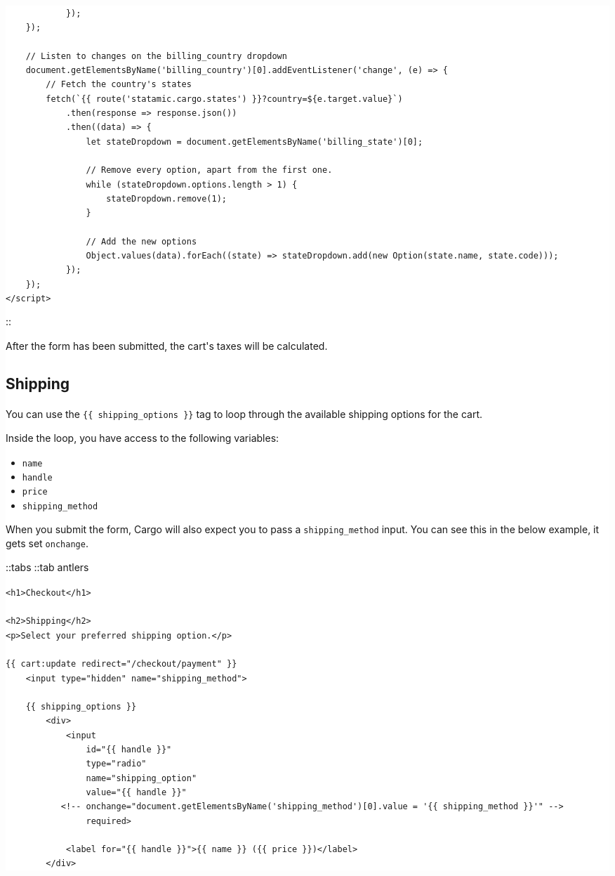 ```blade
            });  
    });  
  
    // Listen to changes on the billing_country dropdown  
    document.getElementsByName('billing_country')[0].addEventListener('change', (e) => {  
        // Fetch the country's states  
        fetch(`{{ route('statamic.cargo.states') }}?country=${e.target.value}`)  
            .then(response => response.json())  
            .then((data) => {  
                let stateDropdown = document.getElementsByName('billing_state')[0];  
  
                // Remove every option, apart from the first one.  
                while (stateDropdown.options.length > 1) {  
                    stateDropdown.remove(1);  
                }  
  
                // Add the new options  
                Object.values(data).forEach((state) => stateDropdown.add(new Option(state.name, state.code)));  
            });  
    });  
</script>
```
::

After the form has been submitted, the cart's taxes will be calculated.

## Shipping
You can use the `{{ shipping_options }}` tag to loop through the available shipping options for the cart.

Inside the loop, you have access to the following variables:
* `name` 
* `handle` 
* `price` 
* `shipping_method`

When you submit the form, Cargo will also expect you to pass a `shipping_method` input. You can see this in the below example, it gets set `onchange`.

::tabs
::tab antlers
```antlers
<h1>Checkout</h1>

<h2>Shipping</h2>
<p>Select your preferred shipping option.</p>

{{ cart:update redirect="/checkout/payment" }}
	<input type="hidden" name="shipping_method">

	{{ shipping_options }}
		<div>
			<input 
				id="{{ handle }}" 
                type="radio" 
                name="shipping_option" 
                value="{{ handle }}" 
           <!-- onchange="document.getElementsByName('shipping_method')[0].value = '{{ shipping_method }}'" -->
                required>

            <label for="{{ handle }}">{{ name }} ({{ price }})</label>
        </div>
```
